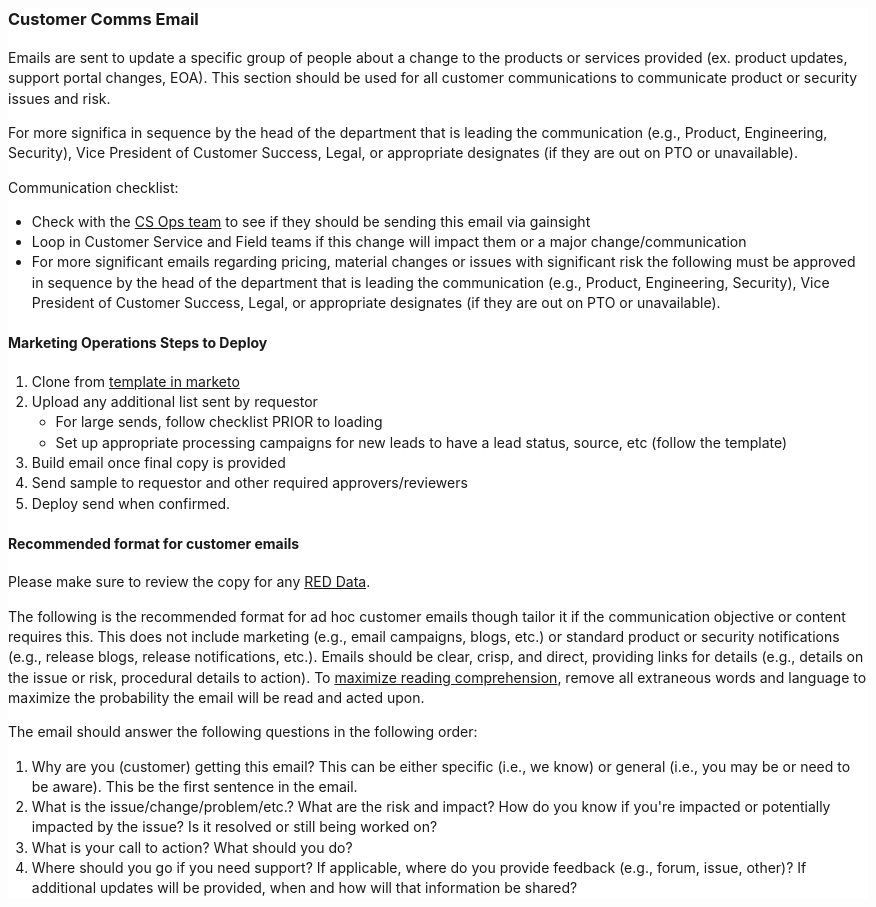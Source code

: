 ### Customer Comms Email

Emails are sent to update a specific group of people about a change to the products or services provided (ex. product updates, support portal changes, EOA). This section should be used for all customer communications to communicate product or security issues and risk.

For more significa in sequence by the head of the department that is leading the communication (e.g., Product, Engineering, Security), Vice President of Customer Success, Legal, or appropriate designates (if they are out on PTO or unavailable).

Communication checklist:

- Check with the [CS Ops team](h/handbook/sales/field-operations/customer-success-operations/cs-ops-programs/) to see if they should be sending this email via gainsight
- Loop in Customer Service and Field teams if this change will impact them or a major change/communication
- For more significant emails regarding pricing, material changes or issues with significant risk the following must be approved in sequence by the head of the department that is leading the communication (e.g., Product, Engineering, Security), Vice President of Customer Success, Legal, or appropriate designates (if they are out on PTO or unavailable).

#### Marketing Operations Steps to Deploy

1. Clone from [template in marketo](https://engage-ab.marketo.com/?munchkinId=194-VVC-221#/classic/EBP7320A1)
2. Upload any additional list sent by requestor
     - For large sends, follow checklist PRIOR to loading
     - Set up appropriate processing campaigns for new leads to have a lead status, source, etc (follow the template)
3. Build email once final copy is provided
4. Send sample to requestor and other required approvers/reviewers
5. Deploy send when confirmed.

#### Recommended format for customer emails

Please make sure to review the copy for any [RED Data](/handbook/support/workflows/sending_notices). 

The following is the recommended format for ad hoc customer emails though tailor it if the communication objective or content requires this. This does not include marketing (e.g., email campaigns, blogs, etc.) or standard product or security notifications (e.g., release blogs, release notifications, etc.). Emails should be clear, crisp, and direct, providing links for details (e.g., details on the issue or risk, procedural details to action). To [maximize reading comprehension](https://papers.ssrn.com/sol3/papers.cfm?abstract_id=1709943), remove all extraneous words and language to maximize the probability the email will be read and acted upon.

The email should answer the following questions in the following order:

1. Why are you (customer) getting this email? This can be either specific (i.e., we know) or general (i.e., you may be or need to be aware). This be the first sentence in the email.
1. What is the issue/change/problem/etc.? What are the risk and impact? How do you know if you're impacted or potentially impacted by the issue? Is it resolved or still being worked on?
1. What is your call to action? What should you do?
1. Where should you go if you need support? If applicable, where do you provide feedback (e.g., forum, issue, other)? If additional updates will be provided, when and how will that information be shared?
